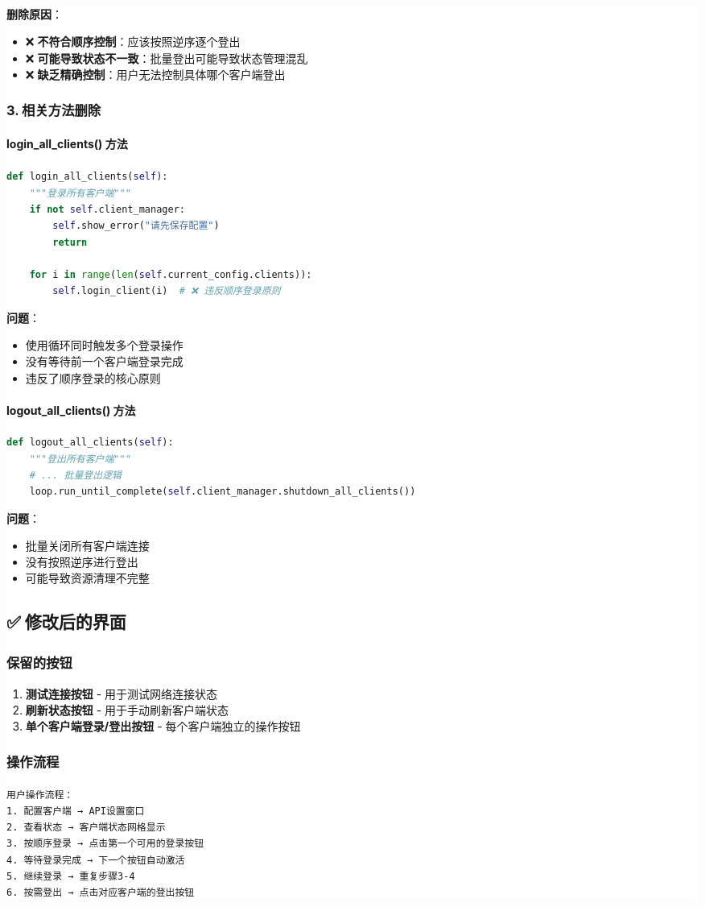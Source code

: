 **删除原因**：
- ❌ **不符合顺序控制**：应该按照逆序逐个登出
- ❌ **可能导致状态不一致**：批量登出可能导致状态管理混乱
- ❌ **缺乏精确控制**：用户无法控制具体哪个客户端登出

### 3. 相关方法删除

#### login_all_clients() 方法
```python
def login_all_clients(self):
    """登录所有客户端"""
    if not self.client_manager:
        self.show_error("请先保存配置")
        return

    for i in range(len(self.current_config.clients)):
        self.login_client(i)  # ❌ 违反顺序登录原则
```

**问题**：
- 使用循环同时触发多个登录操作
- 没有等待前一个客户端登录完成
- 违反了顺序登录的核心原则

#### logout_all_clients() 方法
```python
def logout_all_clients(self):
    """登出所有客户端"""
    # ... 批量登出逻辑
    loop.run_until_complete(self.client_manager.shutdown_all_clients())
```

**问题**：
- 批量关闭所有客户端连接
- 没有按照逆序进行登出
- 可能导致资源清理不完整

## ✅ 修改后的界面

### 保留的按钮
1. **测试连接按钮** - 用于测试网络连接状态
2. **刷新状态按钮** - 用于手动刷新客户端状态
3. **单个客户端登录/登出按钮** - 每个客户端独立的操作按钮

### 操作流程
```
用户操作流程：
1. 配置客户端 → API设置窗口
2. 查看状态 → 客户端状态网格显示
3. 按顺序登录 → 点击第一个可用的登录按钮
4. 等待登录完成 → 下一个按钮自动激活
5. 继续登录 → 重复步骤3-4
6. 按需登出 → 点击对应客户端的登出按钮
```

